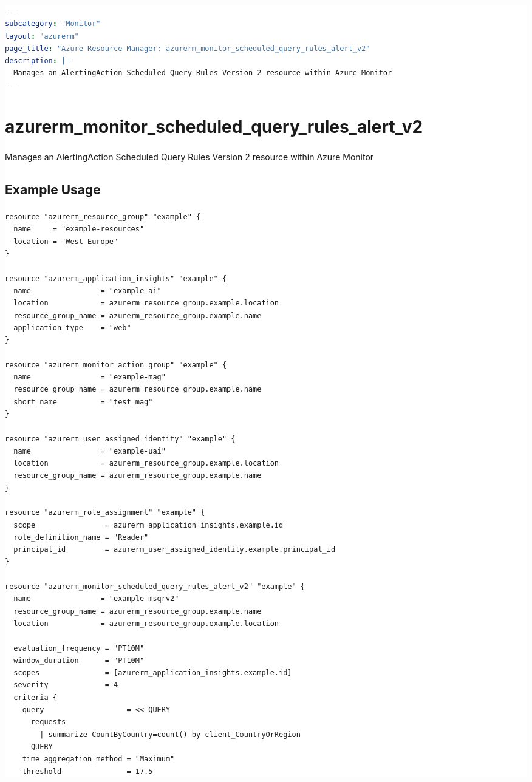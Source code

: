 ```yaml
---
subcategory: "Monitor"
layout: "azurerm"
page_title: "Azure Resource Manager: azurerm_monitor_scheduled_query_rules_alert_v2"
description: |-
  Manages an AlertingAction Scheduled Query Rules Version 2 resource within Azure Monitor
---
```


# azurerm_monitor_scheduled_query_rules_alert_v2

Manages an AlertingAction Scheduled Query Rules Version 2 resource within Azure Monitor

## Example Usage

```hcl
resource "azurerm_resource_group" "example" {
  name     = "example-resources"
  location = "West Europe"
}

resource "azurerm_application_insights" "example" {
  name                = "example-ai"
  location            = azurerm_resource_group.example.location
  resource_group_name = azurerm_resource_group.example.name
  application_type    = "web"
}

resource "azurerm_monitor_action_group" "example" {
  name                = "example-mag"
  resource_group_name = azurerm_resource_group.example.name
  short_name          = "test mag"
}

resource "azurerm_user_assigned_identity" "example" {
  name                = "example-uai"
  location            = azurerm_resource_group.example.location
  resource_group_name = azurerm_resource_group.example.name
}

resource "azurerm_role_assignment" "example" {
  scope                = azurerm_application_insights.example.id
  role_definition_name = "Reader"
  principal_id         = azurerm_user_assigned_identity.example.principal_id
}

resource "azurerm_monitor_scheduled_query_rules_alert_v2" "example" {
  name                = "example-msqrv2"
  resource_group_name = azurerm_resource_group.example.name
  location            = azurerm_resource_group.example.location

  evaluation_frequency = "PT10M"
  window_duration      = "PT10M"
  scopes               = [azurerm_application_insights.example.id]
  severity             = 4
  criteria {
    query                   = <<-QUERY
      requests
        | summarize CountByCountry=count() by client_CountryOrRegion
      QUERY
    time_aggregation_method = "Maximum"
    threshold               = 17.5
```